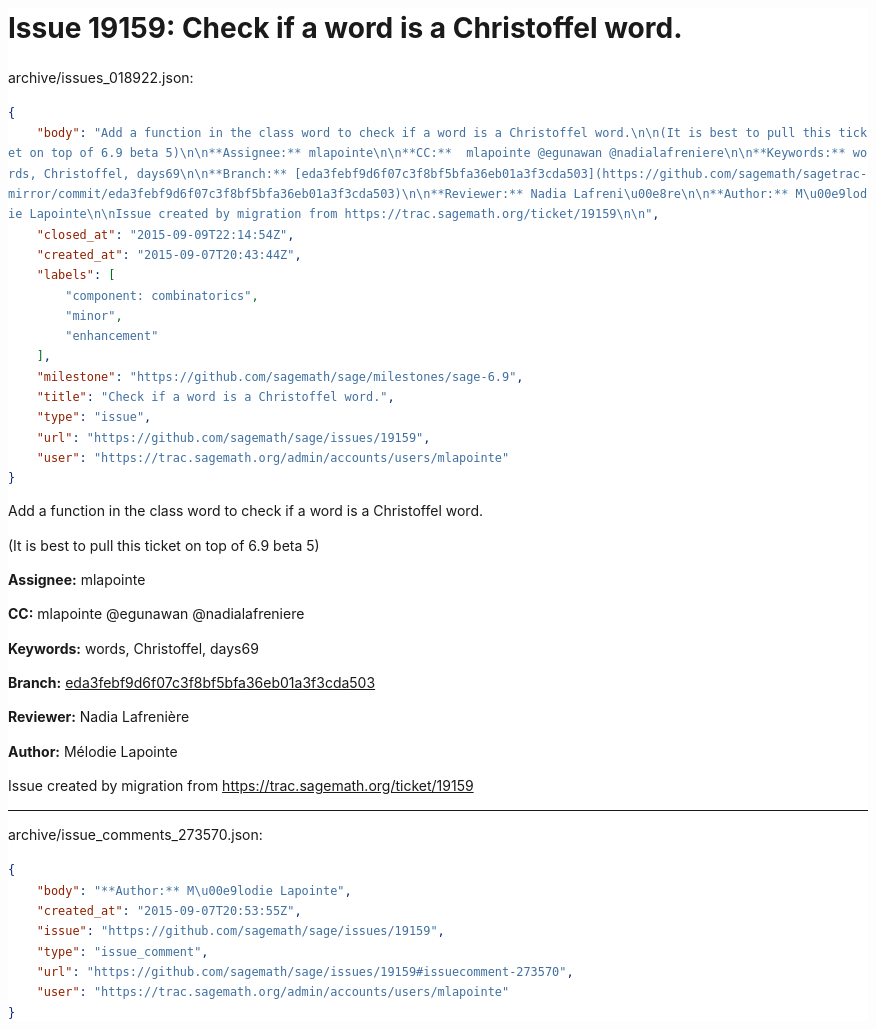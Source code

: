 # Issue 19159: Check if a word is a Christoffel word.

archive/issues_018922.json:
```json
{
    "body": "Add a function in the class word to check if a word is a Christoffel word.\n\n(It is best to pull this ticket on top of 6.9 beta 5)\n\n**Assignee:** mlapointe\n\n**CC:**  mlapointe @egunawan @nadialafreniere\n\n**Keywords:** words, Christoffel, days69\n\n**Branch:** [eda3febf9d6f07c3f8bf5bfa36eb01a3f3cda503](https://github.com/sagemath/sagetrac-mirror/commit/eda3febf9d6f07c3f8bf5bfa36eb01a3f3cda503)\n\n**Reviewer:** Nadia Lafreni\u00e8re\n\n**Author:** M\u00e9lodie Lapointe\n\nIssue created by migration from https://trac.sagemath.org/ticket/19159\n\n",
    "closed_at": "2015-09-09T22:14:54Z",
    "created_at": "2015-09-07T20:43:44Z",
    "labels": [
        "component: combinatorics",
        "minor",
        "enhancement"
    ],
    "milestone": "https://github.com/sagemath/sage/milestones/sage-6.9",
    "title": "Check if a word is a Christoffel word.",
    "type": "issue",
    "url": "https://github.com/sagemath/sage/issues/19159",
    "user": "https://trac.sagemath.org/admin/accounts/users/mlapointe"
}
```
Add a function in the class word to check if a word is a Christoffel word.

(It is best to pull this ticket on top of 6.9 beta 5)

**Assignee:** mlapointe

**CC:**  mlapointe @egunawan @nadialafreniere

**Keywords:** words, Christoffel, days69

**Branch:** [eda3febf9d6f07c3f8bf5bfa36eb01a3f3cda503](https://github.com/sagemath/sagetrac-mirror/commit/eda3febf9d6f07c3f8bf5bfa36eb01a3f3cda503)

**Reviewer:** Nadia Lafrenière

**Author:** Mélodie Lapointe

Issue created by migration from https://trac.sagemath.org/ticket/19159





---

archive/issue_comments_273570.json:
```json
{
    "body": "**Author:** M\u00e9lodie Lapointe",
    "created_at": "2015-09-07T20:53:55Z",
    "issue": "https://github.com/sagemath/sage/issues/19159",
    "type": "issue_comment",
    "url": "https://github.com/sagemath/sage/issues/19159#issuecomment-273570",
    "user": "https://trac.sagemath.org/admin/accounts/users/mlapointe"
}
```
